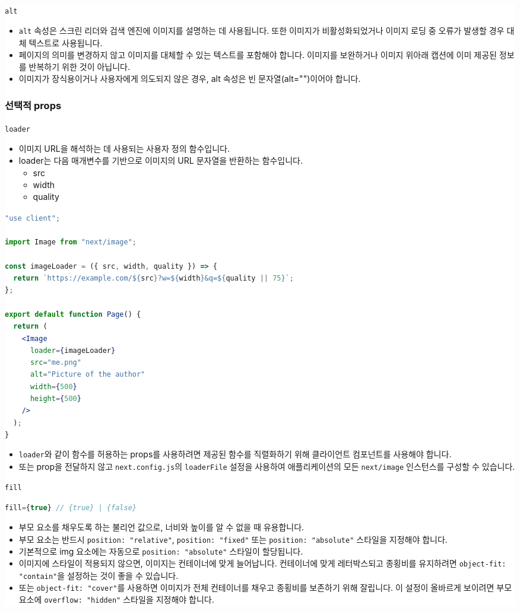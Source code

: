 `alt`

- `alt` 속성은 스크린 리더와 검색 엔진에 이미지를 설명하는 데 사용됩니다. 또한 이미지가 비활성화되었거나 이미지 로딩 중 오류가 발생할 경우 대체 텍스트로 사용됩니다.
- 페이지의 의미를 변경하지 않고 이미지를 대체할 수 있는 텍스트를 포함해야 합니다. 이미지를 보완하거나 이미지 위아래 캡션에 이미 제공된 정보를 반복하기 위한 것이 아닙니다.
- 이미지가 장식용이거나 사용자에게 의도되지 않은 경우, alt 속성은 빈 문자열(alt="")이어야 합니다.

### 선택적 props

`loader`

- 이미지 URL을 해석하는 데 사용되는 사용자 정의 함수입니다.
- loader는 다음 매개변수를 기반으로 이미지의 URL 문자열을 반환하는 함수입니다.
  - src
  - width
  - quality

```jsx
"use client";

import Image from "next/image";

const imageLoader = ({ src, width, quality }) => {
  return `https://example.com/${src}?w=${width}&q=${quality || 75}`;
};

export default function Page() {
  return (
    <Image
      loader={imageLoader}
      src="me.png"
      alt="Picture of the author"
      width={500}
      height={500}
    />
  );
}
```

- `loader`와 같이 함수를 허용하는 props를 사용하려면 제공된 함수를 직렬화하기 위해 클라이언트 컴포넌트를 사용해야 합니다.
- 또는 prop을 전달하지 않고 `next.config.js`의 `loaderFile` 설정을 사용하여 애플리케이션의 모든 `next/image` 인스턴스를 구성할 수 있습니다.

`fill`

```jsx
fill={true} // {true} | {false}
```

- 부모 요소를 채우도록 하는 불리언 값으로, 너비와 높이를 알 수 없을 때 유용합니다.
- 부모 요소는 반드시 `position: "relative"`, `position: "fixed"` 또는 `position: "absolute"` 스타일을 지정해야 합니다.
- 기본적으로 img 요소에는 자동으로 `position: "absolute"` 스타일이 할당됩니다.
- 이미지에 스타일이 적용되지 않으면, 이미지는 컨테이너에 맞게 늘어납니다. 컨테이너에 맞게 레터박스되고 종횡비를 유지하려면 `object-fit: "contain"`을 설정하는 것이 좋을 수 있습니다.
- 또는 `object-fit: "cover"`를 사용하면 이미지가 전체 컨테이너를 채우고 종횡비를 보존하기 위해 잘립니다. 이 설정이 올바르게 보이려면 부모 요소에 `overflow: "hidden"` 스타일을 지정해야 합니다.
